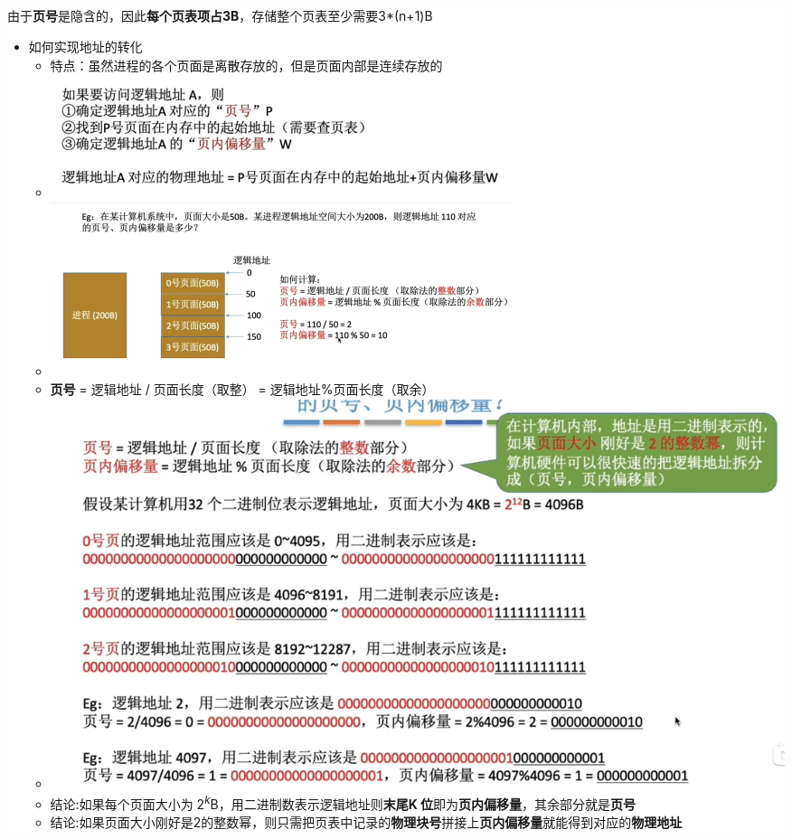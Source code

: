   由于**页号**是隐含的，因此**每个页表项占3B**，存储整个页表至少需要3*(n+1)B

- 如何实现地址的转化 
    - 特点：虽然进程的各个页面是离散存放的，但是页面内部是连续存放的
    -  <img src="%E6%93%8D%E4%BD%9C%E7%B3%BB%E7%BB%9F.assets/image-20231203130633904.png" alt="image-20231203130633904" style="zoom:50%;" />
    - <img src="%E6%93%8D%E4%BD%9C%E7%B3%BB%E7%BB%9F.assets/image-20231203130752901.png" alt="image-20231203130752901" style="zoom:50%;" />
    -  **页号** = 逻辑地址 / 页面长度（取整）		  = 逻辑地址%页面长度（取余）
    - ![image-20231203131111044](%E6%93%8D%E4%BD%9C%E7%B3%BB%E7%BB%9F.assets/image-20231203131111044.png)
    - 结论:如果每个页面大小为 $2^k$B，用二进制数表示逻辑地址则**末尾K 位**即为**页内偏移量**，其余部分就是**页号**
    - 结论:如果页面大小刚好是2的整数幂，则只需把页表中记录的**物理块号**拼接上**页内偏移量**就能得到对应的**物理地址**
    